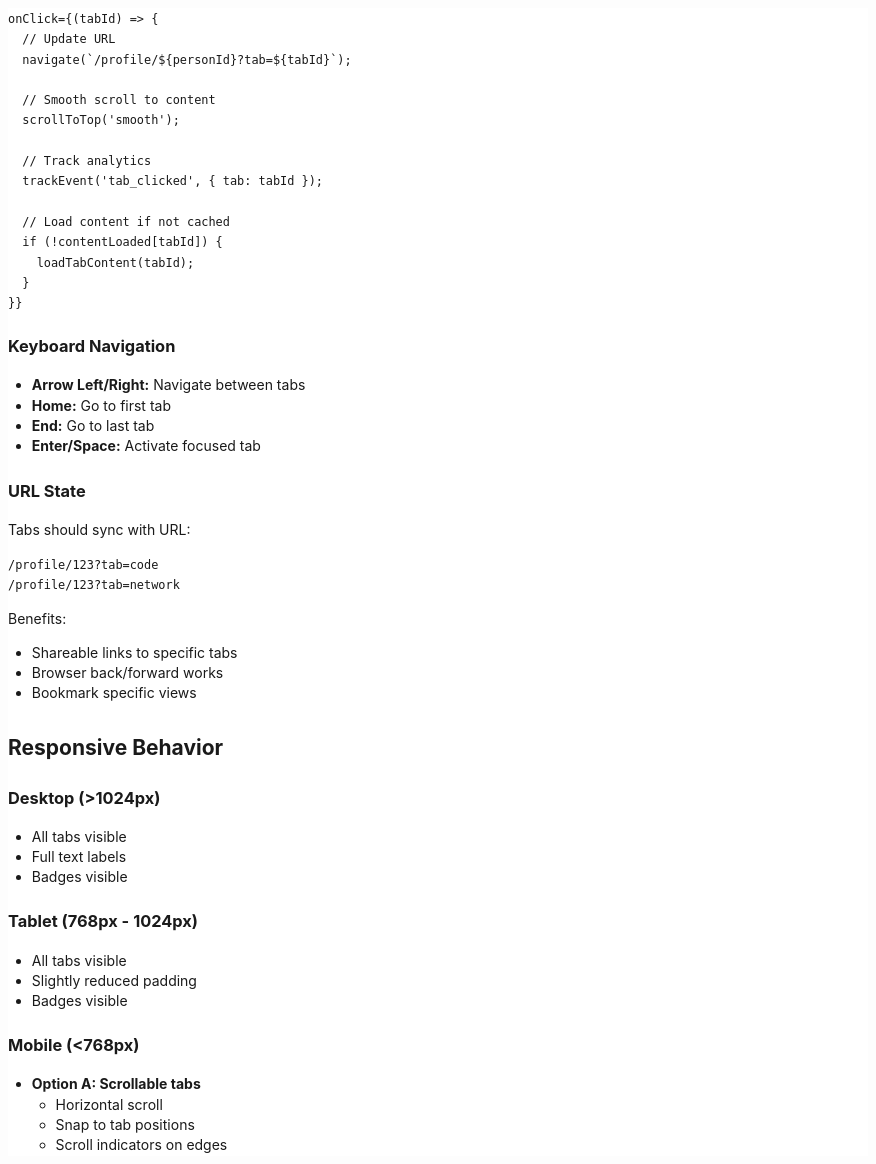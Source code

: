 ```tsx
onClick={(tabId) => {
  // Update URL
  navigate(`/profile/${personId}?tab=${tabId}`);
  
  // Smooth scroll to content
  scrollToTop('smooth');
  
  // Track analytics
  trackEvent('tab_clicked', { tab: tabId });
  
  // Load content if not cached
  if (!contentLoaded[tabId]) {
    loadTabContent(tabId);
  }
}}
```

### Keyboard Navigation

- **Arrow Left/Right:** Navigate between tabs
- **Home:** Go to first tab
- **End:** Go to last tab
- **Enter/Space:** Activate focused tab

### URL State

Tabs should sync with URL:
```
/profile/123?tab=code
/profile/123?tab=network
```

Benefits:
- Shareable links to specific tabs
- Browser back/forward works
- Bookmark specific views

## Responsive Behavior

### Desktop (>1024px)
- All tabs visible
- Full text labels
- Badges visible

### Tablet (768px - 1024px)
- All tabs visible
- Slightly reduced padding
- Badges visible

### Mobile (<768px)
- **Option A: Scrollable tabs**
  - Horizontal scroll
  - Snap to tab positions
  - Scroll indicators on edges
